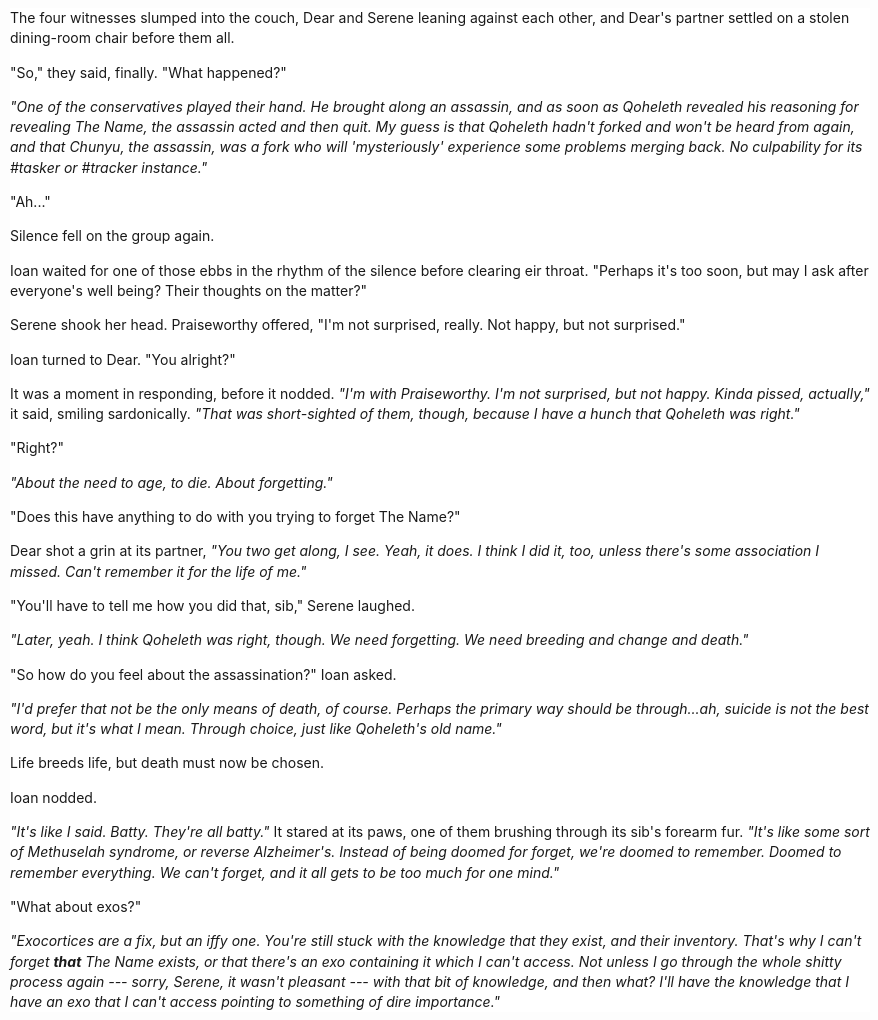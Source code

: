 The four witnesses slumped into the couch, Dear and Serene leaning against each other, and Dear's partner settled on a stolen dining-room chair before them all.

"So," they said, finally. "What happened?"

*"One of the conservatives played their hand. He brought along an assassin, and as soon as Qoheleth revealed his reasoning for revealing The Name, the assassin acted and then quit. My guess is that Qoheleth hadn't forked and won't be heard from again, and that Chunyu, the assassin, was a fork who will 'mysteriously' experience some problems merging back. No culpability for its #tasker or #tracker instance."*

"Ah..."

Silence fell on the group again.

Ioan waited for one of those ebbs in the rhythm of the silence before clearing eir throat. "Perhaps it's too soon, but may I ask after everyone's well being? Their thoughts on the matter?"

Serene shook her head. Praiseworthy offered, "I'm not surprised, really. Not happy, but not surprised."

Ioan turned to Dear. "You alright?"

It was a moment in responding, before it nodded. *"I'm with Praiseworthy. I'm not surprised, but not happy. Kinda pissed, actually,"* it said, smiling sardonically. *"That was short-sighted of them, though, because I have a hunch that Qoheleth was right."*

"Right?"

*"About the need to age, to die. About forgetting."*

"Does this have anything to do with you trying to forget The Name?"

Dear shot a grin at its partner, *"You two get along, I see. Yeah, it does. I think I did it, too, unless there's some association I missed. Can't remember it for the life of me."*

"You'll have to tell me how you did that, sib," Serene laughed.

*"Later, yeah. I think Qoheleth was right, though. We need forgetting. We need breeding and change and death."*

"So how do you feel about the assassination?" Ioan asked.

*"I'd prefer that not be the only means of death, of course. Perhaps the primary way should be through...ah, suicide is not the best word, but it's what I mean. Through choice, just like Qoheleth's old name."*

Life breeds life, but death must now be chosen.

Ioan nodded.

*"It's like I said. Batty. They're all batty."* It stared at its paws, one of them brushing through its sib's forearm fur. *"It's like some sort of Methuselah syndrome, or reverse Alzheimer's. Instead of being doomed for forget, we're doomed to remember. Doomed to remember everything. We can't forget, and it all gets to be too much for one mind."*

"What about exos?"

*"Exocortices are a fix, but an iffy one. You're still stuck with the knowledge that they exist, and their inventory. That's why I can't forget __that__ The Name exists, or that there's an exo containing it which I can't access. Not unless I go through the whole shitty process again --- sorry, Serene, it wasn't pleasant --- with that bit of knowledge, and then what? I'll have the knowledge that I have an exo that I can't access pointing to something of dire importance."*
